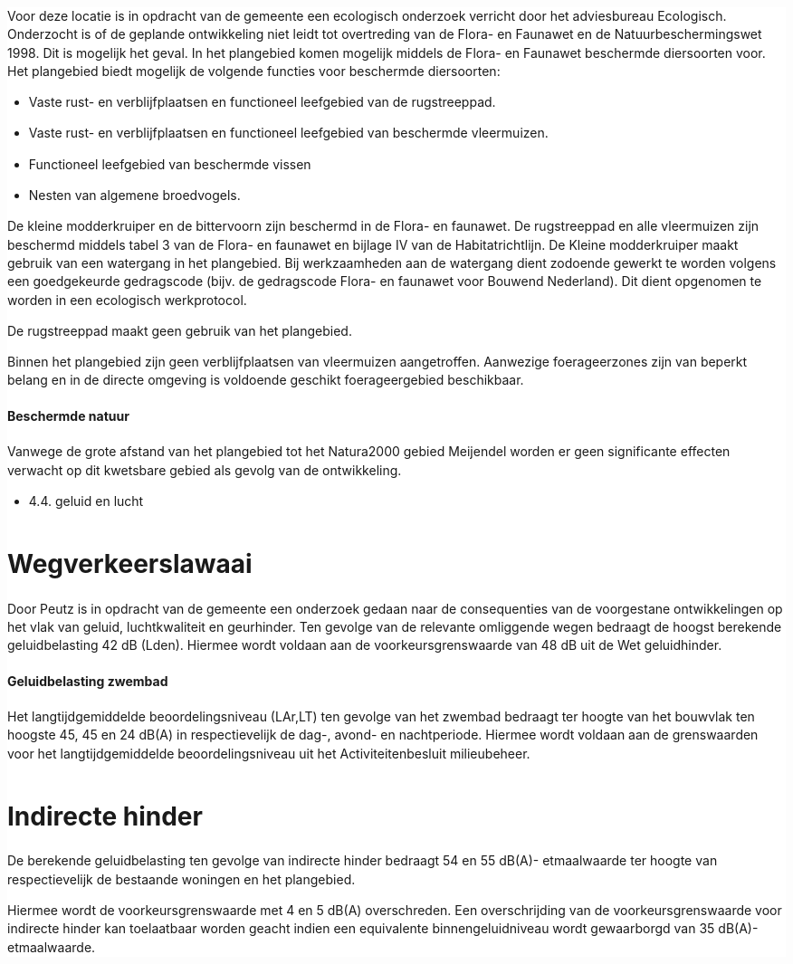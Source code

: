 Voor deze locatie is in opdracht van de gemeente een ecologisch onderzoek verricht door het adviesbureau Ecologisch. Onderzocht is of de geplande ontwikkeling niet leidt tot overtreding van de Flora- en Faunawet en de Natuurbeschermingswet 1998. Dit is mogelijk het geval. In het plangebied komen mogelijk middels de Flora- en Faunawet beschermde diersoorten voor. Het plangebied biedt mogelijk de volgende functies voor beschermde diersoorten:

- Vaste rust- en verblijfplaatsen en functioneel leefgebied van de rugstreeppad.
- Vaste rust- en verblijfplaatsen en functioneel leefgebied van beschermde vleermuizen.

- Functioneel leefgebied van beschermde vissen
- Nesten van algemene broedvogels.

De kleine modderkruiper en de bittervoorn zijn beschermd in de Flora- en faunawet. De rugstreeppad en alle vleermuizen zijn beschermd middels tabel 3 van de Flora- en faunawet en bijlage IV van de Habitatrichtlijn. De Kleine modderkruiper maakt gebruik van een watergang in het plangebied. Bij werkzaamheden aan de watergang dient zodoende gewerkt te worden volgens een goedgekeurde gedragscode (bijv. de gedragscode Flora- en faunawet voor Bouwend Nederland). Dit dient opgenomen te worden in een ecologisch werkprotocol.

De rugstreeppad maakt geen gebruik van het plangebied.

Binnen het plangebied zijn geen verblijfplaatsen van vleermuizen aangetroffen. Aanwezige foerageerzones zijn van beperkt belang en in de directe omgeving is voldoende geschikt foerageergebied beschikbaar.

#### **Beschermde natuur**

Vanwege de grote afstand van het plangebied tot het Natura2000 gebied Meijendel worden er geen significante effecten verwacht op dit kwetsbare gebied als gevolg van de ontwikkeling.

- 4.4. geluid en lucht
# Wegverkeerslawaai

Door Peutz is in opdracht van de gemeente een onderzoek gedaan naar de consequenties van de voorgestane ontwikkelingen op het vlak van geluid, luchtkwaliteit en geurhinder. Ten gevolge van de relevante omliggende wegen bedraagt de hoogst berekende geluidbelasting 42 dB (Lden). Hiermee wordt voldaan aan de voorkeursgrenswaarde van 48 dB uit de Wet geluidhinder.

#### Geluidbelasting zwembad

Het langtijdgemiddelde beoordelingsniveau (LAr,LT) ten gevolge van het zwembad bedraagt ter hoogte van het bouwvlak ten hoogste 45, 45 en 24 dB(A) in respectievelijk de dag-, avond- en nachtperiode. Hiermee wordt voldaan aan de grenswaarden voor het langtijdgemiddelde beoordelingsniveau uit het Activiteitenbesluit milieubeheer.

# Indirecte hinder

De berekende geluidbelasting ten gevolge van indirecte hinder bedraagt 54 en 55 dB(A)- etmaalwaarde ter hoogte van respectievelijk de bestaande woningen en het plangebied.

Hiermee wordt de voorkeursgrenswaarde met 4 en 5 dB(A) overschreden. Een overschrijding van de voorkeursgrenswaarde voor indirecte hinder kan toelaatbaar worden geacht indien een equivalente binnengeluidniveau wordt gewaarborgd van 35 dB(A)-etmaalwaarde.
